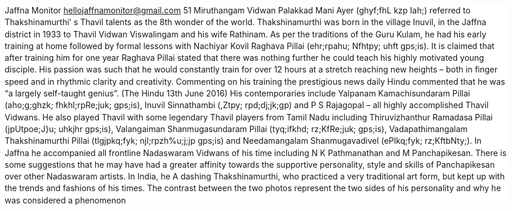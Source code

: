 Jaffna Monitor
hellojaffnamonitor@gmail.com
51
Miruthangam Vidwan Palakkad Mani 
Ayer (ghyf;fhL kzp Iah;) referred to 
Thakshinamurthi’ s Thavil talents as the 8th 
wonder of the world.
Thakshinamurthi was born in the village 
Inuvil, in the Jaffna district in 1933 to Thavil 
Vidwan Viswalingam and his wife Rathinam. 
As per the traditions of the Guru Kulam, he 
had his early training at home followed by 
formal lessons with Nachiyar Kovil Raghava 
Pillai (ehr;rpahu; Nfhtpy; uhft gps;is). It 
is claimed that after training him for one year 
Raghava Pillai stated that there was nothing 
further he could teach his highly motivated 
young disciple. His passion was such that 
he would constantly train for over 12 hours 
at a stretch reaching new heights – both in 
finger speed and in rhythmic clarity and 
creativity. Commenting on his training the 
prestigious news daily Hindu commented 
that he was “a largely self-taught genius”. (The 
Hindu 13th June 2016) His contemporaries 
include Yalpanam Kamachisundaram Pillai 
(aho;g;ghzk; fhkhl;rpRe;juk; gps;is), 
Inuvil Sinnathambi (,Ztpy; rpd;dj;jk;gp) 
and P S Rajagopal – all highly accomplished 
Thavil Vidwans. He also played Thavil with 
some legendary Thavil players from Tamil 
Nadu including Thiruvizhanthur Ramadasa 
Pillai (jpUtpoe;J}u; uhkjhr gps;is), 
Valangaiman Shanmugasundaram Pillai 
(tyq;ifkhd; rz;KfRe;juk; gps;is), 
Vadapathimangalam Thakshinamurthi Pillai 
(tlgjpkq;fyk;  njl;rpzh%u;j;jp gps;is) 
and Needamangalam Shanmugavadivel 
(ePlkq;fyk;  rz;KftbNty;). In Jaffna 
he accompanied all frontline Nadaswaram 
Vidwans of his time including N K 
Pathmanathan and M Panchapikesan. There 
is some suggestions that he may have had 
a greater affinity towards the supportive 
personality, style and skills of Panchapikesan 
over other Nadaswaram artists. In India, he 
A dashing Thakshinamurthi, who practiced a very traditional art form, but kept up with the trends 
and fashions of his times. The contrast between the two photos represent the two sides of his 
personality and why he was considered a phenomenon
